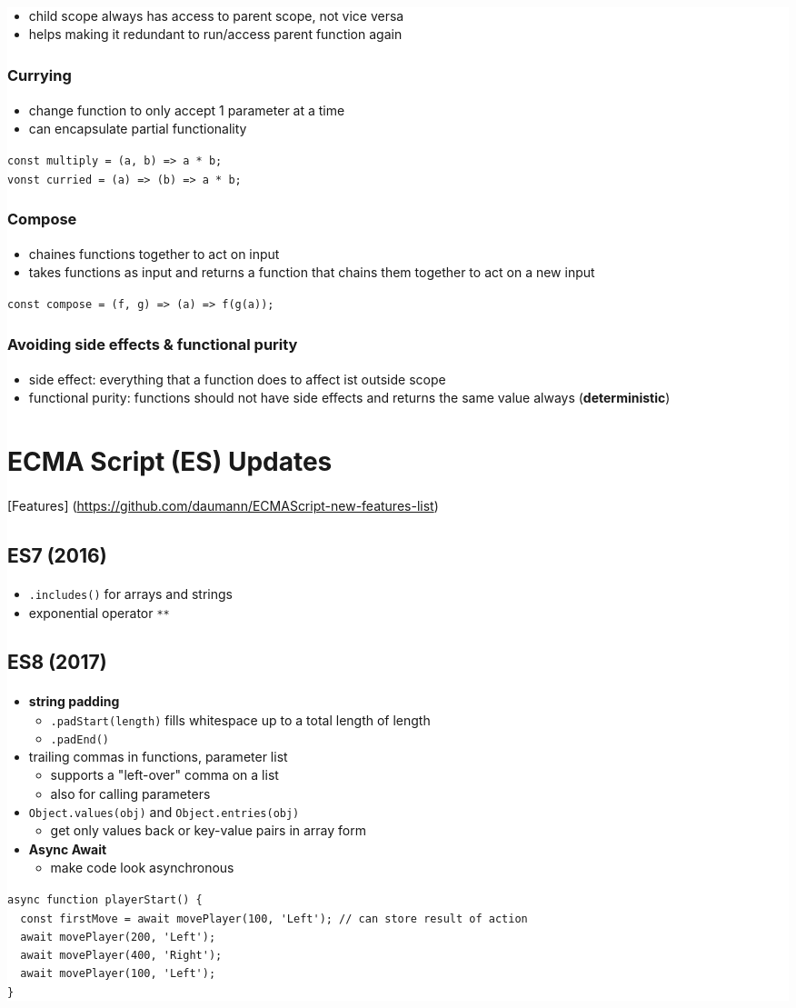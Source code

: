 - child scope always has access to parent scope, not vice versa
- helps making it redundant to run/access parent function again

### Currying

- change function to only accept 1 parameter at a time
- can encapsulate partial functionality

```
const multiply = (a, b) => a * b;
vonst curried = (a) => (b) => a * b;
```

### Compose

- chaines functions together to act on input
- takes functions as input and returns a function that chains them together to act on a new input

```
const compose = (f, g) => (a) => f(g(a));
```

### Avoiding side effects & functional purity

- side effect: everything that a function does to affect ist outside scope
- functional purity: functions should not have side effects and returns the same value always (**deterministic**)

# ECMA Script (ES) Updates

[Features] (https://github.com/daumann/ECMAScript-new-features-list)

## ES7 (2016)

- `.includes()` for arrays and strings
- exponential operator `**`

## ES8 (2017)

- **string padding**
  - `.padStart(length)` fills whitespace up to a total length of length
  - `.padEnd()`
- trailing commas in functions, parameter list
  - supports a "left-over" comma on a list
  - also for calling parameters
- `Object.values(obj)` and `Object.entries(obj)`
  - get only values back or key-value pairs in array form
- **Async Await**
  - make code look asynchronous

```
async function playerStart() {
  const firstMove = await movePlayer(100, 'Left'); // can store result of action
  await movePlayer(200, 'Left');
  await movePlayer(400, 'Right');
  await movePlayer(100, 'Left');
}
```


  [name]: "Bill";
  ["hi" + " there"]: 5;